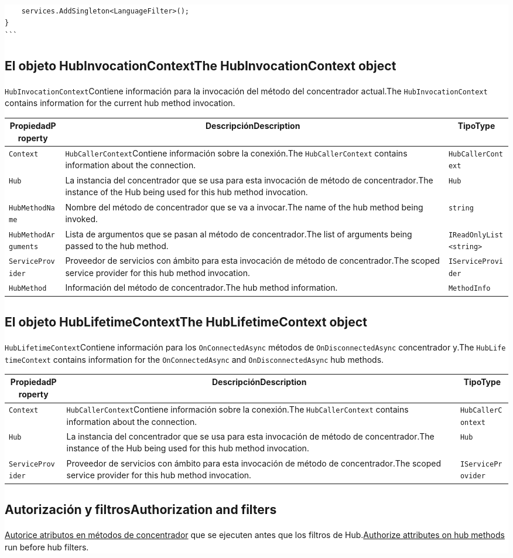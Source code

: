         services.AddSingleton<LanguageFilter>();
    }
    ```

## <a name="the-hubinvocationcontext-object"></a><span data-ttu-id="3018f-141">El objeto HubInvocationContext</span><span class="sxs-lookup"><span data-stu-id="3018f-141">The HubInvocationContext object</span></span>

<span data-ttu-id="3018f-142">`HubInvocationContext`Contiene información para la invocación del método del concentrador actual.</span><span class="sxs-lookup"><span data-stu-id="3018f-142">The `HubInvocationContext` contains information for the current hub method invocation.</span></span>

| <span data-ttu-id="3018f-143">Propiedad</span><span class="sxs-lookup"><span data-stu-id="3018f-143">Property</span></span> | <span data-ttu-id="3018f-144">Descripción</span><span class="sxs-lookup"><span data-stu-id="3018f-144">Description</span></span> | <span data-ttu-id="3018f-145">Tipo</span><span class="sxs-lookup"><span data-stu-id="3018f-145">Type</span></span> |
| ------ | ------ | ----------- |
| `Context ` | <span data-ttu-id="3018f-146">`HubCallerContext`Contiene información sobre la conexión.</span><span class="sxs-lookup"><span data-stu-id="3018f-146">The `HubCallerContext` contains information about the connection.</span></span> | `HubCallerContext` |
| `Hub` | <span data-ttu-id="3018f-147">La instancia del concentrador que se usa para esta invocación de método de concentrador.</span><span class="sxs-lookup"><span data-stu-id="3018f-147">The instance of the Hub being used for this hub method invocation.</span></span> | `Hub` |
| `HubMethodName` | <span data-ttu-id="3018f-148">Nombre del método de concentrador que se va a invocar.</span><span class="sxs-lookup"><span data-stu-id="3018f-148">The name of the hub method being invoked.</span></span> | `string` |
| `HubMethodArguments` | <span data-ttu-id="3018f-149">Lista de argumentos que se pasan al método de concentrador.</span><span class="sxs-lookup"><span data-stu-id="3018f-149">The list of arguments being passed to the hub method.</span></span> | `IReadOnlyList<string>` |
| `ServiceProvider` | <span data-ttu-id="3018f-150">Proveedor de servicios con ámbito para esta invocación de método de concentrador.</span><span class="sxs-lookup"><span data-stu-id="3018f-150">The scoped service provider for this hub method invocation.</span></span> | `IServiceProvider` |
| `HubMethod` | <span data-ttu-id="3018f-151">Información del método de concentrador.</span><span class="sxs-lookup"><span data-stu-id="3018f-151">The hub method information.</span></span> | `MethodInfo` |

## <a name="the-hublifetimecontext-object"></a><span data-ttu-id="3018f-152">El objeto HubLifetimeContext</span><span class="sxs-lookup"><span data-stu-id="3018f-152">The HubLifetimeContext object</span></span>

<span data-ttu-id="3018f-153">`HubLifetimeContext`Contiene información para los `OnConnectedAsync` métodos de `OnDisconnectedAsync` concentrador y.</span><span class="sxs-lookup"><span data-stu-id="3018f-153">The `HubLifetimeContext` contains information for the `OnConnectedAsync` and `OnDisconnectedAsync` hub methods.</span></span>

| <span data-ttu-id="3018f-154">Propiedad</span><span class="sxs-lookup"><span data-stu-id="3018f-154">Property</span></span> | <span data-ttu-id="3018f-155">Descripción</span><span class="sxs-lookup"><span data-stu-id="3018f-155">Description</span></span> | <span data-ttu-id="3018f-156">Tipo</span><span class="sxs-lookup"><span data-stu-id="3018f-156">Type</span></span> |
| ------ | ------ | ----------- |
| `Context ` | <span data-ttu-id="3018f-157">`HubCallerContext`Contiene información sobre la conexión.</span><span class="sxs-lookup"><span data-stu-id="3018f-157">The `HubCallerContext` contains information about the connection.</span></span> | `HubCallerContext` |
| `Hub` | <span data-ttu-id="3018f-158">La instancia del concentrador que se usa para esta invocación de método de concentrador.</span><span class="sxs-lookup"><span data-stu-id="3018f-158">The instance of the Hub being used for this hub method invocation.</span></span> | `Hub` |
| `ServiceProvider` | <span data-ttu-id="3018f-159">Proveedor de servicios con ámbito para esta invocación de método de concentrador.</span><span class="sxs-lookup"><span data-stu-id="3018f-159">The scoped service provider for this hub method invocation.</span></span> | `IServiceProvider` |

## <a name="authorization-and-filters"></a><span data-ttu-id="3018f-160">Autorización y filtros</span><span class="sxs-lookup"><span data-stu-id="3018f-160">Authorization and filters</span></span>

<span data-ttu-id="3018f-161">[Autorice atributos en métodos de concentrador](xref:signalr/authn-and-authz#use-authorization-handlers-to-customize-hub-method-authorization) que se ejecuten antes que los filtros de Hub.</span><span class="sxs-lookup"><span data-stu-id="3018f-161">[Authorize attributes on hub methods](xref:signalr/authn-and-authz#use-authorization-handlers-to-customize-hub-method-authorization) run before hub filters.</span></span>
